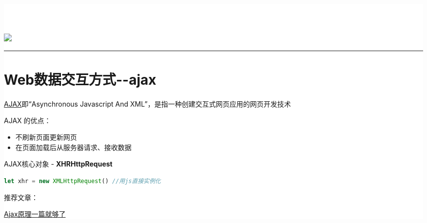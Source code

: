 <br>
<br>
<br>

<div v-click="5">
<img src="https://img-blog.csdnimg.cn/3cb64b233fe44b3c9c97cba49c9d2174.webp"/>
</div>



---


# Web数据交互方式--ajax

<div grid="~ cols-2 gap-4">
<div>

<div v-click="1">

[AJAX](https://baike.baidu.com/item/ajax/8425)即“Asynchronous Javascript And XML”，是指一种创建交互式网页应用的网页开发技术

</div>

<div v-click="2">

AJAX 的优点：

</div>

<v-clicks>

* 不刷新页面更新网页
* 在页面加载后从服务器请求、接收数据

</v-clicks>

<div v-click="5">

AJAX核心对象 - **XHRHttpRequest**

```js
let xhr = new XMLHttpRequest() //用js直接实例化
```

</div>

<div v-click="6">

推荐文章：

[Ajax原理一篇就够了](https://juejin.cn/post/6844903618764603399)

</div>

</div>
<div>

<div v-click="7">
